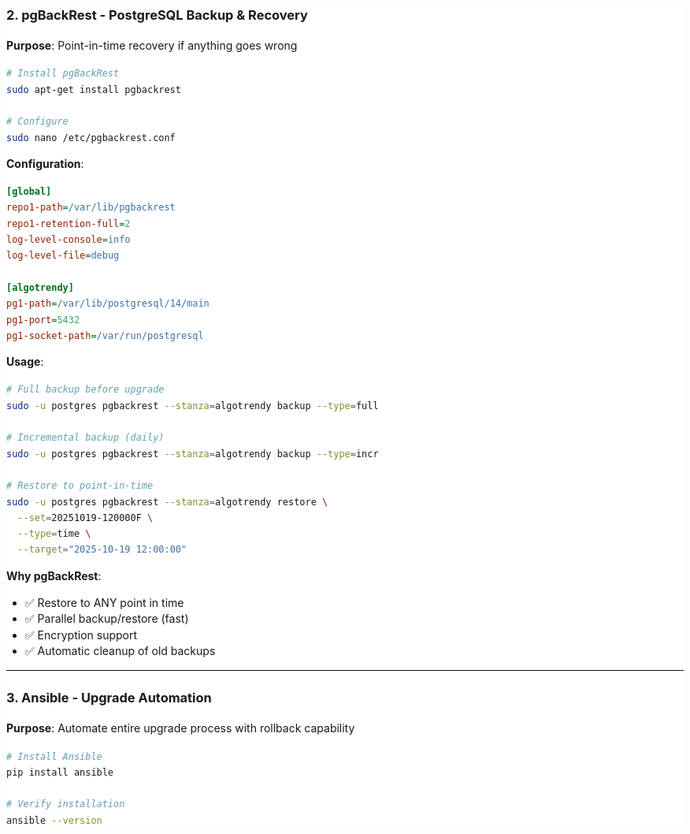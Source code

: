 
### 2. pgBackRest - PostgreSQL Backup & Recovery
**Purpose**: Point-in-time recovery if anything goes wrong

```bash
# Install pgBackRest
sudo apt-get install pgbackrest

# Configure
sudo nano /etc/pgbackrest.conf
```

**Configuration**:
```ini
[global]
repo1-path=/var/lib/pgbackrest
repo1-retention-full=2
log-level-console=info
log-level-file=debug

[algotrendy]
pg1-path=/var/lib/postgresql/14/main
pg1-port=5432
pg1-socket-path=/var/run/postgresql
```

**Usage**:
```bash
# Full backup before upgrade
sudo -u postgres pgbackrest --stanza=algotrendy backup --type=full

# Incremental backup (daily)
sudo -u postgres pgbackrest --stanza=algotrendy backup --type=incr

# Restore to point-in-time
sudo -u postgres pgbackrest --stanza=algotrendy restore \
  --set=20251019-120000F \
  --type=time \
  --target="2025-10-19 12:00:00"
```

**Why pgBackRest**:
- ✅ Restore to ANY point in time
- ✅ Parallel backup/restore (fast)
- ✅ Encryption support
- ✅ Automatic cleanup of old backups

---

### 3. Ansible - Upgrade Automation
**Purpose**: Automate entire upgrade process with rollback capability

```bash
# Install Ansible
pip install ansible

# Verify installation
ansible --version
```
